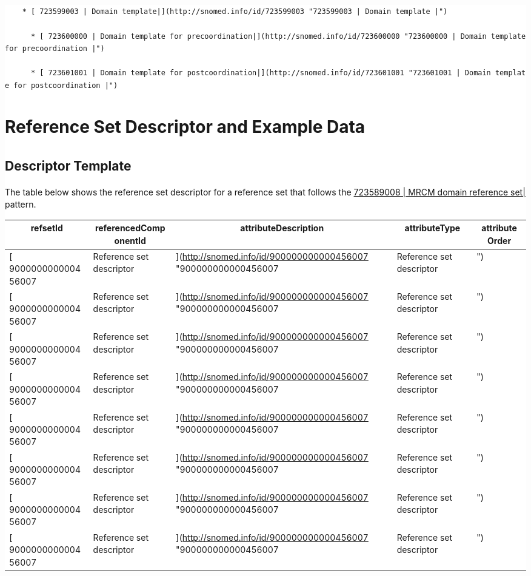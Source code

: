         * [ 723599003 | Domain template|](http://snomed.info/id/723599003 "723599003 | Domain template |")

          * [ 723600000 | Domain template for precoordination|](http://snomed.info/id/723600000 "723600000 | Domain template for precoordination |")

          * [ 723601001 | Domain template for postcoordination|](http://snomed.info/id/723601001 "723601001 | Domain template for postcoordination |")

# Reference Set Descriptor and Example Data

## Descriptor Template

The table below shows the reference set descriptor for a reference set that follows the [ 723589008 | MRCM domain reference set|](http://snomed.info/id/723589008 "723589008 | MRCM domain reference set |") pattern. 

**refsetId**| **referencedComponentId**| **attributeDescription**| **attributeType**| **attribute Order**  
---|---|---|---|---  
[ 900000000000456007 | Reference set descriptor|](http://snomed.info/id/900000000000456007 "900000000000456007 | Reference set descriptor |") |  [ 723589008 | MRCM domain reference set|](http://snomed.info/id/723589008 "723589008 | MRCM domain reference set |") |  [ 449608002 | Referenced component|](http://snomed.info/id/449608002 "449608002 | Referenced component |") |  [ 900000000000461009 | Concept type component|](http://snomed.info/id/900000000000461009 "900000000000461009 | Concept type component |") | 0  
[ 900000000000456007 | Reference set descriptor|](http://snomed.info/id/900000000000456007 "900000000000456007 | Reference set descriptor |") |  [ 723589008 | MRCM domain reference set|](http://snomed.info/id/723589008 "723589008 | MRCM domain reference set |") |  [ 723565001 | Domain constraint|](http://snomed.info/id/723565001 "723565001 | Domain constraint |") |  [ 707000009 | SNOMED CT parsable string|](http://snomed.info/id/707000009 "707000009 | SNOMED CT parsable string |") | 1  
[ 900000000000456007 | Reference set descriptor|](http://snomed.info/id/900000000000456007 "900000000000456007 | Reference set descriptor |") |  [ 723589008 | MRCM domain reference set|](http://snomed.info/id/723589008 "723589008 | MRCM domain reference set |") |  [ 723566000 | Parent domain|](http://snomed.info/id/723566000 "723566000 | Parent domain |") |  [ 707000009 | SNOMED CT parsable string|](http://snomed.info/id/707000009 "707000009 | SNOMED CT parsable string |") | 2  
[ 900000000000456007 | Reference set descriptor|](http://snomed.info/id/900000000000456007 "900000000000456007 | Reference set descriptor |") |  [ 723589008 | MRCM domain reference set|](http://snomed.info/id/723589008 "723589008 | MRCM domain reference set |") |  [ 723567009 | Proximal primitive constraint|](http://snomed.info/id/723567009 "723567009 | Proximal primitive constraint |") |  [ 707000009 | SNOMED CT parsable string|](http://snomed.info/id/707000009 "707000009 | SNOMED CT parsable string |") | 3  
[ 900000000000456007 | Reference set descriptor|](http://snomed.info/id/900000000000456007 "900000000000456007 | Reference set descriptor |") |  [ 723589008 | MRCM domain reference set|](http://snomed.info/id/723589008 "723589008 | MRCM domain reference set |") |  [ 723568004 | Proximal primitive refinement|](http://snomed.info/id/723568004 "723568004 | Proximal primitive refinement |") |  [ 707000009 | SNOMED CT parsable string|](http://snomed.info/id/707000009 "707000009 | SNOMED CT parsable string |") | 4  
[ 900000000000456007 | Reference set descriptor|](http://snomed.info/id/900000000000456007 "900000000000456007 | Reference set descriptor |") |  [ 723589008 | MRCM domain reference set|](http://snomed.info/id/723589008 "723589008 | MRCM domain reference set |") |  [ 723600000 | Domain template for precoordination|](http://snomed.info/id/723600000 "723600000 | Domain template for precoordination |") |  [ 707000009 | SNOMED CT parsable string|](http://snomed.info/id/707000009 "707000009 | SNOMED CT parsable string |") | 5  
[ 900000000000456007 | Reference set descriptor|](http://snomed.info/id/900000000000456007 "900000000000456007 | Reference set descriptor |") |  [ 723589008 | MRCM domain reference set|](http://snomed.info/id/723589008 "723589008 | MRCM domain reference set |") |  [ 723601001 | Domain template for postcoordination|](http://snomed.info/id/723601001 "723601001 | Domain template for postcoordination |") |  [ 707000009 | SNOMED CT parsable string|](http://snomed.info/id/707000009 "707000009 | SNOMED CT parsable string |") | 6  
[ 900000000000456007 | Reference set descriptor|](http://snomed.info/id/900000000000456007 "900000000000456007 | Reference set descriptor |") |  [ 723589008 | MRCM domain reference set|](http://snomed.info/id/723589008 "723589008 | MRCM domain reference set |") |  [ 723570008 | Guide URL|](http://snomed.info/id/723570008 "723570008 | Guide URL |") |  [ 707000009 | SNOMED CT parsable string|](http://snomed.info/id/707000009 "707000009 | SNOMED CT parsable string |") | 7  
